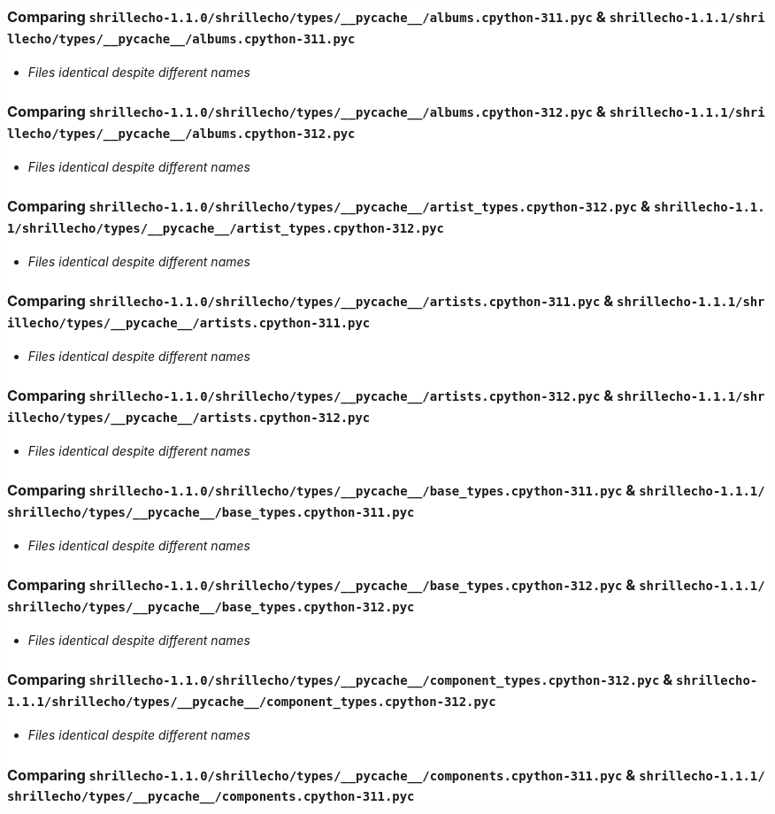 ### Comparing `shrillecho-1.1.0/shrillecho/types/__pycache__/albums.cpython-311.pyc` & `shrillecho-1.1.1/shrillecho/types/__pycache__/albums.cpython-311.pyc`

 * *Files identical despite different names*

### Comparing `shrillecho-1.1.0/shrillecho/types/__pycache__/albums.cpython-312.pyc` & `shrillecho-1.1.1/shrillecho/types/__pycache__/albums.cpython-312.pyc`

 * *Files identical despite different names*

### Comparing `shrillecho-1.1.0/shrillecho/types/__pycache__/artist_types.cpython-312.pyc` & `shrillecho-1.1.1/shrillecho/types/__pycache__/artist_types.cpython-312.pyc`

 * *Files identical despite different names*

### Comparing `shrillecho-1.1.0/shrillecho/types/__pycache__/artists.cpython-311.pyc` & `shrillecho-1.1.1/shrillecho/types/__pycache__/artists.cpython-311.pyc`

 * *Files identical despite different names*

### Comparing `shrillecho-1.1.0/shrillecho/types/__pycache__/artists.cpython-312.pyc` & `shrillecho-1.1.1/shrillecho/types/__pycache__/artists.cpython-312.pyc`

 * *Files identical despite different names*

### Comparing `shrillecho-1.1.0/shrillecho/types/__pycache__/base_types.cpython-311.pyc` & `shrillecho-1.1.1/shrillecho/types/__pycache__/base_types.cpython-311.pyc`

 * *Files identical despite different names*

### Comparing `shrillecho-1.1.0/shrillecho/types/__pycache__/base_types.cpython-312.pyc` & `shrillecho-1.1.1/shrillecho/types/__pycache__/base_types.cpython-312.pyc`

 * *Files identical despite different names*

### Comparing `shrillecho-1.1.0/shrillecho/types/__pycache__/component_types.cpython-312.pyc` & `shrillecho-1.1.1/shrillecho/types/__pycache__/component_types.cpython-312.pyc`

 * *Files identical despite different names*

### Comparing `shrillecho-1.1.0/shrillecho/types/__pycache__/components.cpython-311.pyc` & `shrillecho-1.1.1/shrillecho/types/__pycache__/components.cpython-311.pyc`
